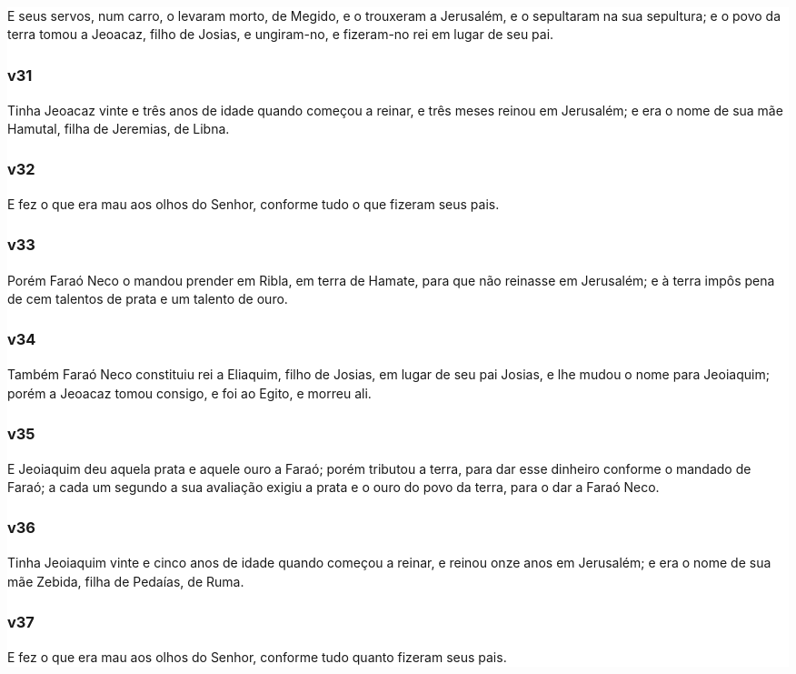  E seus servos, num carro, o levaram morto, de Megido, e o trouxeram a Jerusalém, e o sepultaram na sua sepultura; e o povo da terra tomou a Jeoacaz, filho de Josias, e ungiram-no, e fizeram-no rei em lugar de seu pai.
### v31
 Tinha Jeoacaz vinte e três anos de idade quando começou a reinar, e três meses reinou em Jerusalém; e era o nome de sua mãe Hamutal, filha de Jeremias, de Libna.
### v32
 E fez o que era mau aos olhos do Senhor, conforme tudo o que fizeram seus pais.
### v33
 Porém Faraó Neco o mandou prender em Ribla, em terra de Hamate, para que não reinasse em Jerusalém; e à terra impôs pena de cem talentos de prata e um talento de ouro.
### v34
 Também Faraó Neco constituiu rei a Eliaquim, filho de Josias, em lugar de seu pai Josias, e lhe mudou o nome para Jeoiaquim; porém a Jeoacaz tomou consigo, e foi ao Egito, e morreu ali.
### v35
 E Jeoiaquim deu aquela prata e aquele ouro a Faraó; porém tributou a terra, para dar esse dinheiro conforme o mandado de Faraó; a cada um segundo a sua avaliação exigiu a prata e o ouro do povo da terra, para o dar a Faraó Neco.
### v36
 Tinha Jeoiaquim vinte e cinco anos de idade quando começou a reinar, e reinou onze anos em Jerusalém; e era o nome de sua mãe Zebida, filha de Pedaías, de Ruma.
### v37
 E fez o que era mau aos olhos do Senhor, conforme tudo quanto fizeram seus pais.
